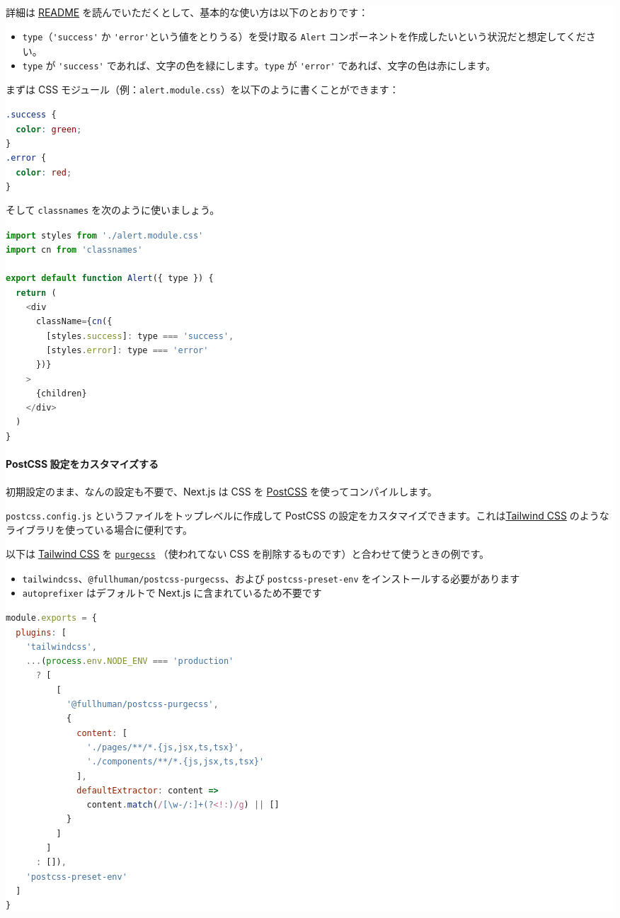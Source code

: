 詳細は [README](https://github.com/JedWatson/classnames) を読んでいただくとして、基本的な使い方は以下のとおりです：
- `type`（`'success'` か `'error'`という値をとりうる）を受け取る `Alert` コンポーネントを作成したいという状況だと想定してください。
- `type` が `'success'` であれば、文字の色を緑にします。`type` が `'error'` であれば、文字の色は赤にします。

まずは CSS モジュール（例：`alert.module.css`）を以下のように書くことができます：

```css
.success {
  color: green;
}
.error {
  color: red;
}
```

そして `classnames` を次のように使いましょう。

```js
import styles from './alert.module.css'
import cn from 'classnames'

export default function Alert({ type }) {
  return (
    <div
      className={cn({
        [styles.success]: type === 'success',
        [styles.error]: type === 'error'
      })}
    >
      {children}
    </div>
  )
}
```

#### PostCSS 設定をカスタマイズする
初期設定のまま、なんの設定も不要で、Next.js は CSS を [PostCSS](https://postcss.org/) を使ってコンパイルします。  

`postcss.config.js` というファイルをトップレベルに作成して PostCSS の設定をカスタマイズできます。これは[Tailwind CSS](https://tailwindcss.com/) のようなライブラリを使っている場合に便利です。

以下は [Tailwind CSS](https://tailwindcss.com/) を [`purgecss`](https://github.com/FullHuman/purgecss) （使われてない CSS を削除するものです）と合わせて使うときの例です。
- `tailwindcss`、`@fullhuman/postcss-purgecss`、および `postcss-preset-env` をインストールする必要があります
- `autoprefixer` はデフォルトで Next.js に含まれているため不要です

```js
module.exports = {
  plugins: [
    'tailwindcss',
    ...(process.env.NODE_ENV === 'production'
      ? [
          [
            '@fullhuman/postcss-purgecss',
            {
              content: [
                './pages/**/*.{js,jsx,ts,tsx}',
                './components/**/*.{js,jsx,ts,tsx}'
              ],
              defaultExtractor: content =>
                content.match(/[\w-/:]+(?<!:)/g) || []
            }
          ]
        ]
      : []),
    'postcss-preset-env'
  ]
}
```